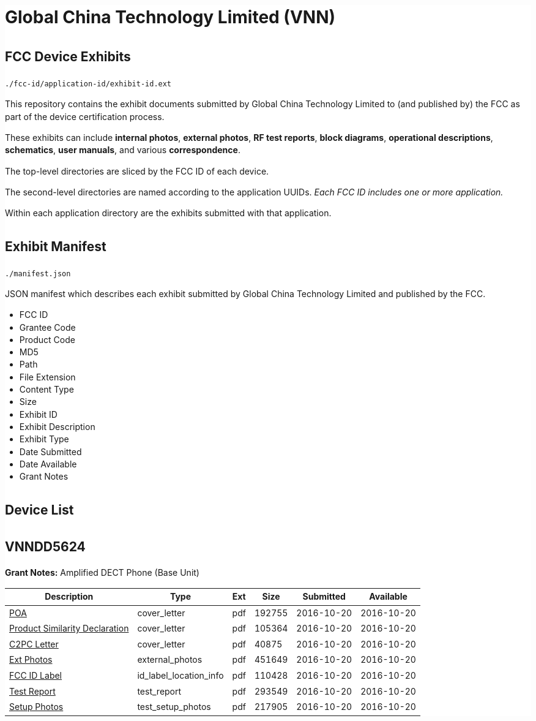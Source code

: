 # Global China Technology Limited (VNN)
## FCC Device Exhibits

```
./fcc-id/application-id/exhibit-id.ext
```

This repository contains the exhibit documents submitted by Global China Technology Limited to (and published by) the FCC as part of the device certification process.

These exhibits can include **internal photos**, **external photos**, **RF test reports**, **block diagrams**, **operational descriptions**, **schematics**, **user manuals**, and various **correspondence**.

The top-level directories are sliced by the FCC ID of each device.

The second-level directories are named according to the application UUIDs. *Each FCC ID includes one or more application.*

Within each application directory are the exhibits submitted with that application. 

## Exhibit Manifest

```
./manifest.json
```

JSON manifest which describes each exhibit submitted by Global China Technology Limited and published by the FCC.

- FCC ID
- Grantee Code
- Product Code
- MD5
- Path
- File Extension
- Content Type
- Size
- Exhibit ID
- Exhibit Description
- Exhibit Type
- Date Submitted
- Date Available
- Grant Notes

## Device List
## VNNDD5624
**Grant Notes:** Amplified DECT Phone (Base Unit)

| Description | Type | Ext | Size | Submitted | Available |
| ----------- | ---- | --- | ---- | --------- | --------- |
| [POA](VNNDD5624/905149929ca1fab52d15ba271c2d6f0d/3170350.pdf) | cover_letter | pdf | 192755 | 2016-10-20 | 2016-10-20 |
| [Product Similarity Declaration](VNNDD5624/905149929ca1fab52d15ba271c2d6f0d/3170351.pdf) | cover_letter | pdf | 105364 | 2016-10-20 | 2016-10-20 |
| [C2PC Letter](VNNDD5624/905149929ca1fab52d15ba271c2d6f0d/3170352.pdf) | cover_letter | pdf | 40875 | 2016-10-20 | 2016-10-20 |
| [Ext Photos](VNNDD5624/905149929ca1fab52d15ba271c2d6f0d/3170360.pdf) | external_photos | pdf | 451649 | 2016-10-20 | 2016-10-20 |
| [FCC ID Label](VNNDD5624/905149929ca1fab52d15ba271c2d6f0d/3170361.pdf) | id_label_location_info | pdf | 110428 | 2016-10-20 | 2016-10-20 |
| [Test Report](VNNDD5624/905149929ca1fab52d15ba271c2d6f0d/3170362.pdf) | test_report | pdf | 293549 | 2016-10-20 | 2016-10-20 |
| [Setup Photos](VNNDD5624/905149929ca1fab52d15ba271c2d6f0d/3170363.pdf) | test_setup_photos | pdf | 217905 | 2016-10-20 | 2016-10-20 |